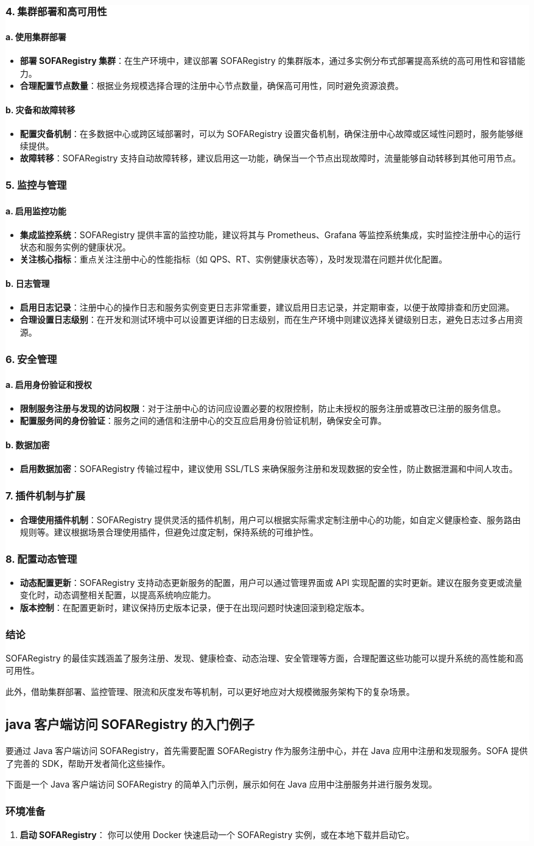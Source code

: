 ### 4. **集群部署和高可用性**
#### a. **使用集群部署**
- **部署 SOFARegistry 集群**：在生产环境中，建议部署 SOFARegistry 的集群版本，通过多实例分布式部署提高系统的高可用性和容错能力。
- **合理配置节点数量**：根据业务规模选择合理的注册中心节点数量，确保高可用性，同时避免资源浪费。

#### b. **灾备和故障转移**
- **配置灾备机制**：在多数据中心或跨区域部署时，可以为 SOFARegistry 设置灾备机制，确保注册中心故障或区域性问题时，服务能够继续提供。
- **故障转移**：SOFARegistry 支持自动故障转移，建议启用这一功能，确保当一个节点出现故障时，流量能够自动转移到其他可用节点。

### 5. **监控与管理**
#### a. **启用监控功能**
- **集成监控系统**：SOFARegistry 提供丰富的监控功能，建议将其与 Prometheus、Grafana 等监控系统集成，实时监控注册中心的运行状态和服务实例的健康状况。
- **关注核心指标**：重点关注注册中心的性能指标（如 QPS、RT、实例健康状态等），及时发现潜在问题并优化配置。

#### b. **日志管理**
- **启用日志记录**：注册中心的操作日志和服务实例变更日志非常重要，建议启用日志记录，并定期审查，以便于故障排查和历史回溯。
- **合理设置日志级别**：在开发和测试环境中可以设置更详细的日志级别，而在生产环境中则建议选择关键级别日志，避免日志过多占用资源。

### 6. **安全管理**
#### a. **启用身份验证和授权**
- **限制服务注册与发现的访问权限**：对于注册中心的访问应设置必要的权限控制，防止未授权的服务注册或篡改已注册的服务信息。
- **配置服务间的身份验证**：服务之间的通信和注册中心的交互应启用身份验证机制，确保安全可靠。

#### b. **数据加密**
- **启用数据加密**：SOFARegistry 传输过程中，建议使用 SSL/TLS 来确保服务注册和发现数据的安全性，防止数据泄漏和中间人攻击。

### 7. **插件机制与扩展**
- **合理使用插件机制**：SOFARegistry 提供灵活的插件机制，用户可以根据实际需求定制注册中心的功能，如自定义健康检查、服务路由规则等。建议根据场景合理使用插件，但避免过度定制，保持系统的可维护性。

### 8. **配置动态管理**
- **动态配置更新**：SOFARegistry 支持动态更新服务的配置，用户可以通过管理界面或 API 实现配置的实时更新。建议在服务变更或流量变化时，动态调整相关配置，以提高系统响应能力。
- **版本控制**：在配置更新时，建议保持历史版本记录，便于在出现问题时快速回滚到稳定版本。

### 结论
SOFARegistry 的最佳实践涵盖了服务注册、发现、健康检查、动态治理、安全管理等方面，合理配置这些功能可以提升系统的高性能和高可用性。

此外，借助集群部署、监控管理、限流和灰度发布等机制，可以更好地应对大规模微服务架构下的复杂场景。

## java 客户端访问 SOFARegistry 的入门例子

要通过 Java 客户端访问 SOFARegistry，首先需要配置 SOFARegistry 作为服务注册中心，并在 Java 应用中注册和发现服务。SOFA 提供了完善的 SDK，帮助开发者简化这些操作。

下面是一个 Java 客户端访问 SOFARegistry 的简单入门示例，展示如何在 Java 应用中注册服务并进行服务发现。

### 环境准备

1. **启动 SOFARegistry**：
   你可以使用 Docker 快速启动一个 SOFARegistry 实例，或在本地下载并启动它。
   